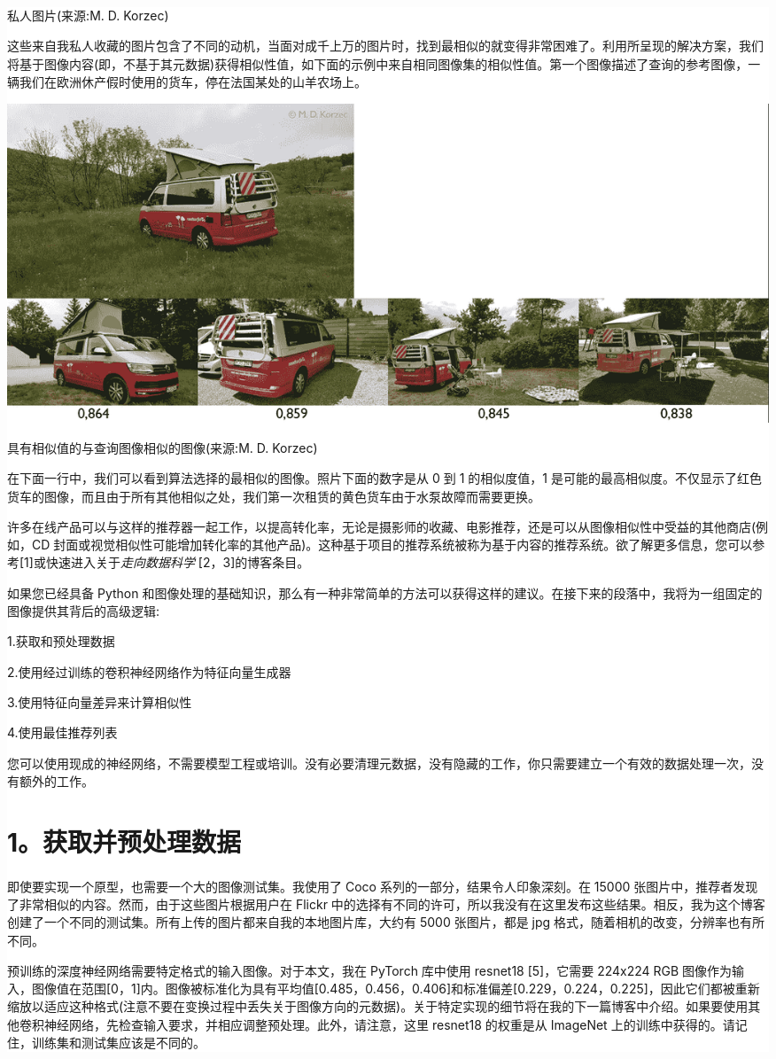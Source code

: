 私人图片(来源:M. D. Korzec)

这些来自我私人收藏的图片包含了不同的动机，当面对成千上万的图片时，找到最相似的就变得非常困难了。利用所呈现的解决方案，我们将基于图像内容(即，不基于其元数据)获得相似性值，如下面的示例中来自相同图像集的相似性值。第一个图像描述了查询的参考图像，一辆我们在欧洲休产假时使用的货车，停在法国某处的山羊农场上。

![](img/be04c4fee9d2190cb95d93a84f8c1c19.png)

具有相似值的与查询图像相似的图像(来源:M. D. Korzec)

在下面一行中，我们可以看到算法选择的最相似的图像。照片下面的数字是从 0 到 1 的相似度值，1 是可能的最高相似度。不仅显示了红色货车的图像，而且由于所有其他相似之处，我们第一次租赁的黄色货车由于水泵故障而需要更换。

许多在线产品可以与这样的推荐器一起工作，以提高转化率，无论是摄影师的收藏、电影推荐，还是可以从图像相似性中受益的其他商店(例如，CD 封面或视觉相似性可能增加转化率的其他产品)。这种基于项目的推荐系统被称为基于内容的推荐系统。欲了解更多信息，您可以参考[1]或快速进入关于*走向数据科学* [2，3]的博客条目。

如果您已经具备 Python 和图像处理的基础知识，那么有一种非常简单的方法可以获得这样的建议。在接下来的段落中，我将为一组固定的图像提供其背后的高级逻辑:

1.获取和预处理数据

2.使用经过训练的卷积神经网络作为特征向量生成器

3.使用特征向量差异来计算相似性

4.使用最佳推荐列表

您可以使用现成的神经网络，不需要模型工程或培训。没有必要清理元数据，没有隐藏的工作，你只需要建立一个有效的数据处理一次，没有额外的工作。

# **1。获取并预处理数据**

即使要实现一个原型，也需要一个大的图像测试集。我使用了 Coco 系列的一部分，结果令人印象深刻。在 15000 张图片中，推荐者发现了非常相似的内容。然而，由于这些图片根据用户在 Flickr 中的选择有不同的许可，所以我没有在这里发布这些结果。相反，我为这个博客创建了一个不同的测试集。所有上传的图片都来自我的本地图片库，大约有 5000 张图片，都是 jpg 格式，随着相机的改变，分辨率也有所不同。

预训练的深度神经网络需要特定格式的输入图像。对于本文，我在 PyTorch 库中使用 resnet18 [5]，它需要 224x224 RGB 图像作为输入，图像值在范围[0，1]内。图像被标准化为具有平均值[0.485，0.456，0.406]和标准偏差[0.229，0.224，0.225]，因此它们都被重新缩放以适应这种格式(注意不要在变换过程中丢失关于图像方向的元数据)。关于特定实现的细节将在我的下一篇博客中介绍。如果要使用其他卷积神经网络，先检查输入要求，并相应调整预处理。此外，请注意，这里 resnet18 的权重是从 ImageNet 上的训练中获得的。请记住，训练集和测试集应该是不同的。
